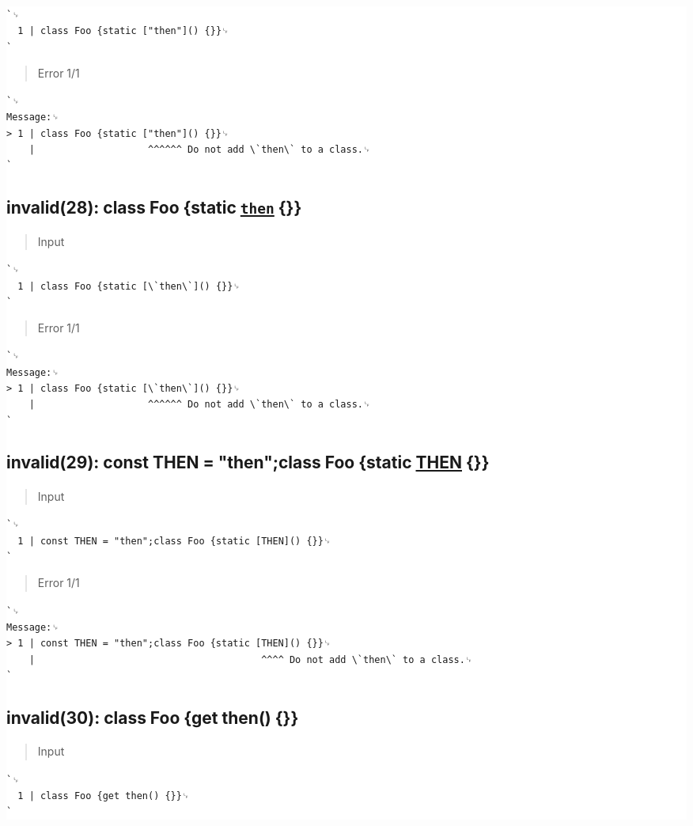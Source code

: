     `␊
      1 | class Foo {static ["then"]() {}}␊
    `

> Error 1/1

    `␊
    Message:␊
    > 1 | class Foo {static ["then"]() {}}␊
        |                    ^^^^^^ Do not add \`then\` to a class.␊
    `

## invalid(28): class Foo {static [`then`]() {}}

> Input

    `␊
      1 | class Foo {static [\`then\`]() {}}␊
    `

> Error 1/1

    `␊
    Message:␊
    > 1 | class Foo {static [\`then\`]() {}}␊
        |                    ^^^^^^ Do not add \`then\` to a class.␊
    `

## invalid(29): const THEN = "then";class Foo {static [THEN]() {}}

> Input

    `␊
      1 | const THEN = "then";class Foo {static [THEN]() {}}␊
    `

> Error 1/1

    `␊
    Message:␊
    > 1 | const THEN = "then";class Foo {static [THEN]() {}}␊
        |                                        ^^^^ Do not add \`then\` to a class.␊
    `

## invalid(30): class Foo {get then() {}}

> Input

    `␊
      1 | class Foo {get then() {}}␊
    `
